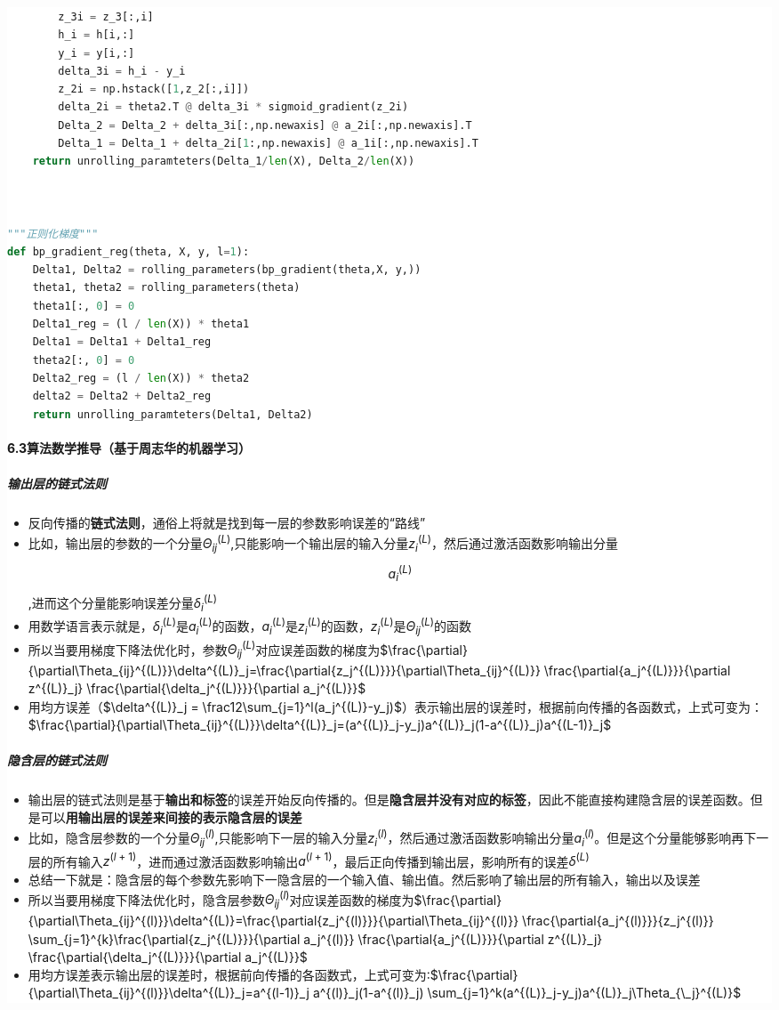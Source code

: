 ```python
        z_3i = z_3[:,i]
        h_i = h[i,:]
        y_i = y[i,:]
        delta_3i = h_i - y_i
        z_2i = np.hstack([1,z_2[:,i]])
        delta_2i = theta2.T @ delta_3i * sigmoid_gradient(z_2i)
        Delta_2 = Delta_2 + delta_3i[:,np.newaxis] @ a_2i[:,np.newaxis].T
        Delta_1 = Delta_1 + delta_2i[1:,np.newaxis] @ a_1i[:,np.newaxis].T
    return unrolling_paramteters(Delta_1/len(X), Delta_2/len(X))



"""正则化梯度"""
def bp_gradient_reg(theta, X, y, l=1):
    Delta1, Delta2 = rolling_parameters(bp_gradient(theta,X, y,))
    theta1, theta2 = rolling_parameters(theta)
    theta1[:, 0] = 0
    Delta1_reg = (l / len(X)) * theta1
    Delta1 = Delta1 + Delta1_reg
    theta2[:, 0] = 0
    Delta2_reg = (l / len(X)) * theta2
    delta2 = Delta2 + Delta2_reg
    return unrolling_paramteters(Delta1, Delta2)
```



#### 6.3算法数学推导（基于周志华的机器学习）

##### 输出层的链式法则

- 反向传播的**链式法则**，通俗上将就是找到每一层的参数影响误差的“路线”
- 比如，输出层的参数的一个分量$\Theta^{(L)}_{ij}$,只能影响一个输出层的输入分量$z^{(L)}_i$，然后通过激活函数影响输出分量$$a^{(L)}_i$$,进而这个分量能影响误差分量$\delta^{(L)}_i$
- 用数学语言表示就是，$\delta^{(L)}_i$是$a^{(L)}_i$的函数，$a^{(L)}_i$是$z^{(L)}_i$的函数，$z^{(L)}_i$是$\Theta^{(L)}_{ij}$的函数
- 所以当要用梯度下降法优化时，参数$\Theta^{(L)}_{ij}$对应误差函数的梯度为$\frac{\partial}{\partial\Theta_{ij}^{(L)}}\delta^{(L)}_j=\frac{\partial{z_j^{(L)}}}{\partial\Theta_{ij}^{(L)}} \frac{\partial{a_j^{(L)}}}{\partial z^{(L)}_j} \frac{\partial{\delta_j^{(L)}}}{\partial a_j^{(L)}}$
- 用均方误差（$\delta^{(L)}_j = \frac12\sum_{j=1}^l(a_j^{(L)}-y_j)$）表示输出层的误差时，根据前向传播的各函数式，上式可变为：$\frac{\partial}{\partial\Theta_{ij}^{(L)}}\delta^{(L)}_j=(a^{(L)}_j-y_j)a^{(L)}_j(1-a^{(L)}_j)a^{(L-1)}_j$

##### 隐含层的链式法则

- 输出层的链式法则是基于**输出和标签**的误差开始反向传播的。但是**隐含层并没有对应的标签**，因此不能直接构建隐含层的误差函数。但是可以**用输出层的误差来间接的表示隐含层的误差**
- 比如，隐含层参数的一个分量$\Theta^{(l)}_{ij}$,只能影响下一层的输入分量$z^{(l)}_i$，然后通过激活函数影响输出分量$a^{(l)}_i$。但是这个分量能够影响再下一层的所有输入$z^{(l+1)}$，进而通过激活函数影响输出$a^{(l+1)}$，最后正向传播到输出层，影响所有的误差$\delta^{(L)}$
- 总结一下就是：隐含层的每个参数先影响下一隐含层的一个输入值、输出值。然后影响了输出层的所有输入，输出以及误差
- 所以当要用梯度下降法优化时，隐含层参数$\Theta^{(l)}_{ij}$对应误差函数的梯度为$\frac{\partial}{\partial\Theta_{ij}^{(l)}}\delta^{(L)}=\frac{\partial{z_j^{(l)}}}{\partial\Theta_{ij}^{(l)}} \frac{\partial{a_j^{(l)}}}{z_j^{(l)}} \sum_{j=1}^{k}\frac{\partial{z_j^{(L)}}}{\partial a_j^{(l)}} \frac{\partial{a_j^{(L)}}}{\partial z^{(L)}_j} \frac{\partial{\delta_j^{(L)}}}{\partial a_j^{(L)}}$
- 用均方误差表示输出层的误差时，根据前向传播的各函数式，上式可变为:$\frac{\partial}{\partial\Theta_{ij}^{(l)}}\delta^{(L)}_j=a^{(l-1)}_j a^{(l)}_j(1-a^{(l)}_j) \sum_{j=1}^k(a^{(L)}_j-y_j)a^{(L)}_j\Theta_{\_j}^{(L)}$
